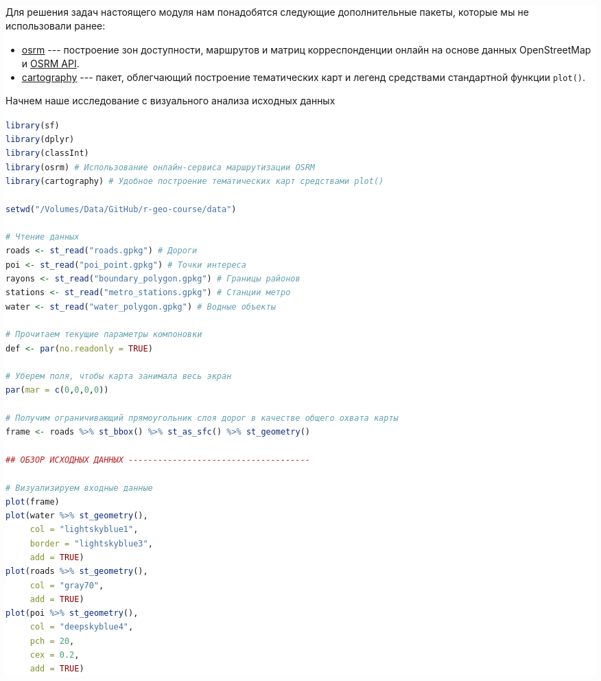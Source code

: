 Для решения задач настоящего модуля нам понадобятся следующие дополнительные пакеты, которые мы не использовали ранее:

* [osrm](https://cran.r-project.org/web/packages/osrm/index.html) --- построение зон доступности, маршрутов и матриц корреспонденции онлайн на основе данных OpenStreetMap и [OSRM API](http://project-osrm.org).
* [cartography](https://cran.r-project.org/web/packages/cartography/index.html) --- пакет, облегчающий построение тематических карт и легенд средствами стандартной функции `plot()`.

Начнем наше исследование с визуального анализа исходных данных

```r
library(sf)
library(dplyr)
library(classInt)
library(osrm) # Использование онлайн-сервиса маршрутизации OSRM
library(cartography) # Удобное построение тематических карт средствами plot()

setwd("/Volumes/Data/GitHub/r-geo-course/data")

# Чтение данных
roads <- st_read("roads.gpkg") # Дороги
poi <- st_read("poi_point.gpkg") # Точки интереса
rayons <- st_read("boundary_polygon.gpkg") # Границы районов
stations <- st_read("metro_stations.gpkg") # Станции метро
water <- st_read("water_polygon.gpkg") # Водные объекты

# Прочитаем текущие параметры компоновки
def <- par(no.readonly = TRUE)

# Уберем поля, чтобы карта занимала весь экран
par(mar = c(0,0,0,0))

# Получим ограничивающий прямоугольник слоя дорог в качестве общего охвата карты
frame <- roads %>% st_bbox() %>% st_as_sfc() %>% st_geometry()

## ОБЗОР ИСХОДНЫХ ДАННЫХ -------------------------------------

# Визуализируем входные данные
plot(frame)
plot(water %>% st_geometry(), 
     col = "lightskyblue1",
     border = "lightskyblue3",
     add = TRUE)
plot(roads %>% st_geometry(),
     col = "gray70", 
     add = TRUE)
plot(poi %>% st_geometry(), 
     col = "deepskyblue4", 
     pch = 20, 
     cex = 0.2, 
     add = TRUE)
```
